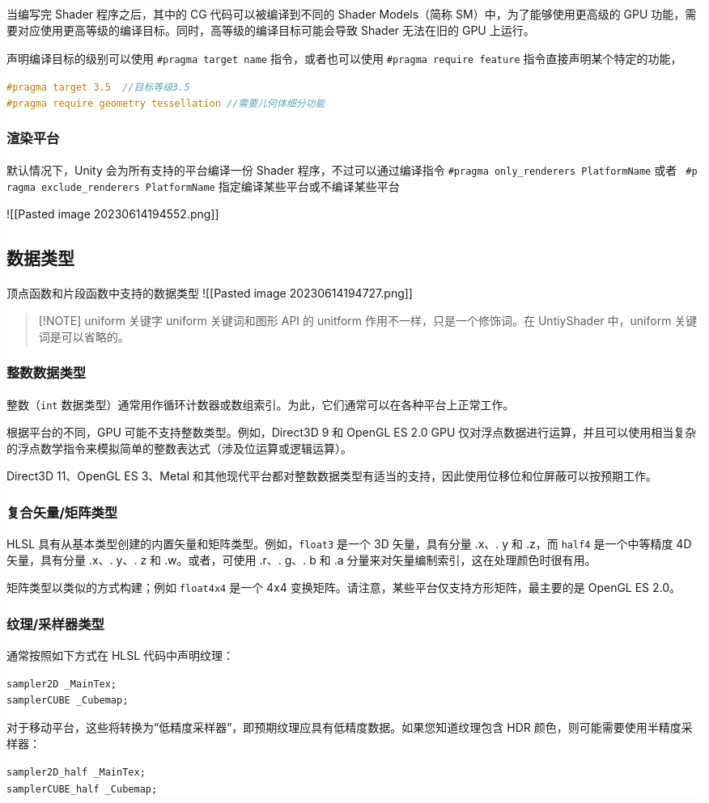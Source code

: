 当编写完 Shader 程序之后，其中的 CG 代码可以被编译到不同的 Shader Models（简称 SM）中，为了能够使用更高级的 GPU 功能，需要对应使用更高等级的编译目标。同时，高等级的编译目标可能会导致 Shader 无法在旧的 GPU 上运行。

声明编译目标的级别可以使用 `#pragma target name` 指令，或者也可以使用 `#pragma require feature` 指令直接声明某个特定的功能，

```c
#pragma target 3.5  //目标等级3.5
#pragma require geometry tessellation //需要儿何体细分功能
```

### 渲染平台
默认情况下，Unity 会为所有支持的平台编译一份 Shader 程序，不过可以通过编译指令 `#pragma only_renderers PlatformName` 或者 ` #pragma exclude_renderers PlatformName` 指定编译某些平台或不编译某些平台

![[Pasted image 20230614194552.png]]

## 数据类型
顶点函数和片段函数中支持的数据类型
![[Pasted image 20230614194727.png]]


> [!NOTE] uniform 关键字
> uniform 关键词和图形 API 的 unitform 作用不一样，只是一个修饰词。在 UntiyShader 中，uniform 关键词是可以省略的。

### 整数数据类型

整数（`int` 数据类型）通常用作循环计数器或数组索引。为此，它们通常可以在各种平台上正常工作。

根据平台的不同，GPU 可能不支持整数类型。例如，Direct3D 9 和 OpenGL ES 2.0 GPU 仅对浮点数据进行运算，并且可以使用相当复杂的浮点数学指令来模拟简单的整数表达式（涉及位运算或逻辑运算）。

Direct3D 11、OpenGL ES 3、Metal 和其他现代平台都对整数数据类型有适当的支持，因此使用位移位和位屏蔽可以按预期工作。

### 复合矢量/矩阵类型

HLSL 具有从基本类型创建的内置矢量和矩阵类型。例如，`float3` 是一个 3D 矢量，具有分量 .x、. y 和 .z，而 `half4` 是一个中等精度 4D 矢量，具有分量 .x、. y、. z 和 .w。或者，可使用 .r、. g、. b 和 .a 分量来对矢量编制索引，这在处理颜色时很有用。

矩阵类型以类似的方式构建；例如 `float4x4` 是一个 4x4 变换矩阵。请注意，某些平台仅支持方形矩阵，最主要的是 OpenGL ES 2.0。

### 纹理/采样器类型

通常按照如下方式在 HLSL 代码中声明纹理：

```
sampler2D _MainTex;
samplerCUBE _Cubemap;
```

对于移动平台，这些将转换为“低精度采样器”，即预期纹理应具有低精度数据。如果您知道纹理包含 HDR 颜色，则可能需要使用半精度采样器：

```
sampler2D_half _MainTex;
samplerCUBE_half _Cubemap;
```
